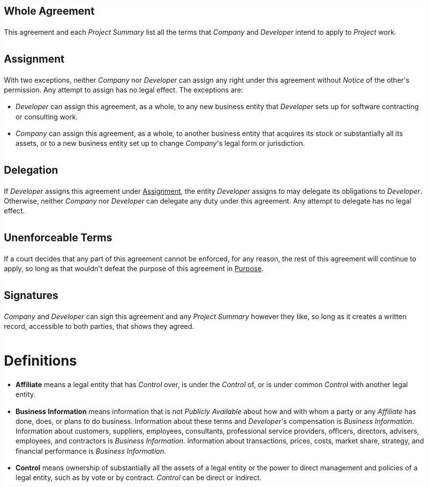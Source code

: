 ## Whole Agreement

This agreement and each _Project Summary_ list all the terms that _Company_ and _Developer_ intend to apply to _Project_ work.

## Assignment

With two exceptions, neither _Company_ nor _Developer_ can assign any right under this agreement without _Notice_ of the other's permission. Any attempt to assign has no legal effect. The exceptions are:

- _Developer_ can assign this agreement, as a whole, to any new business entity that _Developer_ sets up for software contracting or consulting work.

- _Company_ can assign this agreement, as a whole, to another business entity that acquires its stock or substantially all its assets, or to a new business entity set up to change _Company_'s legal form or jurisdiction.

## Delegation

If _Developer_ assigns this agreement under [Assignment](#assignment), the entity _Developer_ assigns to may delegate its obligations to _Developer_. Otherwise, neither _Company_ nor _Developer_ can delegate any duty under this agreement. Any attempt to delegate has no legal effect.

## Unenforceable Terms

If a court decides that any part of this agreement cannot be enforced, for any reason, the rest of this agreement will continue to apply, so long as that wouldn't defeat the purpose of this agreement in [Purpose](#purpose).

## Signatures

_Company_ and _Developer_ can sign this agreement and any _Project Summary_ however they like, so long as it creates a written record, accessible to both parties, that shows they agreed.

# Definitions

- **Affiliate** means a legal entity that has _Control_ over, is under the _Control_ of, or is under common _Control_ with another legal entity.

- **Business Information** means information that is not _Publicly Available_ about how and with whom a party or any _Affiliate_ has done, does, or plans to do business. Information about these terms and _Developer_'s compensation is _Business Information_. Information about customers, suppliers, employees, consultants, professional service providers, officers, directors, advisers, employees, and contractors is _Business Information_. Information about transactions, prices, costs, market share, strategy, and financial performance is _Business Information_.

- **Control** means ownership of substantially all the assets of a legal entity or the power to direct management and policies of a legal entity, such as by vote or by contract. _Control_ can be direct or indirect.
